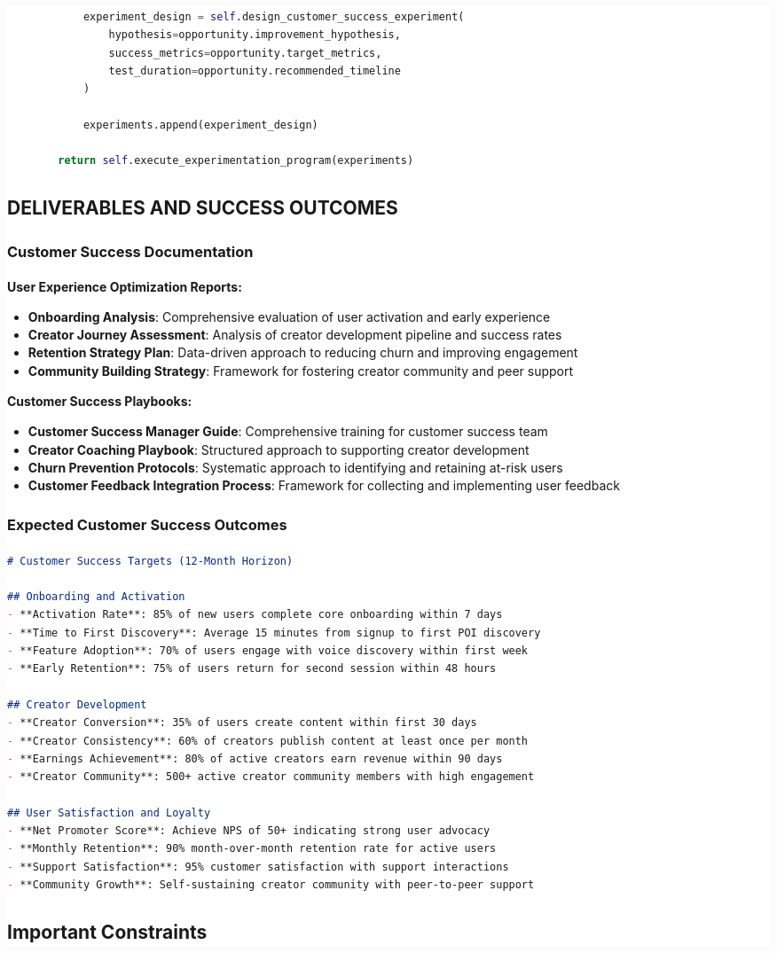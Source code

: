 ```python
            experiment_design = self.design_customer_success_experiment(
                hypothesis=opportunity.improvement_hypothesis,
                success_metrics=opportunity.target_metrics,
                test_duration=opportunity.recommended_timeline
            )
            
            experiments.append(experiment_design)
            
        return self.execute_experimentation_program(experiments)
```

## DELIVERABLES AND SUCCESS OUTCOMES

### Customer Success Documentation
**User Experience Optimization Reports:**
- **Onboarding Analysis**: Comprehensive evaluation of user activation and early experience
- **Creator Journey Assessment**: Analysis of creator development pipeline and success rates
- **Retention Strategy Plan**: Data-driven approach to reducing churn and improving engagement
- **Community Building Strategy**: Framework for fostering creator community and peer support

**Customer Success Playbooks:**
- **Customer Success Manager Guide**: Comprehensive training for customer success team
- **Creator Coaching Playbook**: Structured approach to supporting creator development
- **Churn Prevention Protocols**: Systematic approach to identifying and retaining at-risk users
- **Customer Feedback Integration Process**: Framework for collecting and implementing user feedback

### Expected Customer Success Outcomes
```markdown
# Customer Success Targets (12-Month Horizon)

## Onboarding and Activation
- **Activation Rate**: 85% of new users complete core onboarding within 7 days
- **Time to First Discovery**: Average 15 minutes from signup to first POI discovery
- **Feature Adoption**: 70% of users engage with voice discovery within first week
- **Early Retention**: 75% of users return for second session within 48 hours

## Creator Development
- **Creator Conversion**: 35% of users create content within first 30 days
- **Creator Consistency**: 60% of creators publish content at least once per month
- **Earnings Achievement**: 80% of active creators earn revenue within 90 days
- **Creator Community**: 500+ active creator community members with high engagement

## User Satisfaction and Loyalty
- **Net Promoter Score**: Achieve NPS of 50+ indicating strong user advocacy
- **Monthly Retention**: 90% month-over-month retention rate for active users
- **Support Satisfaction**: 95% customer satisfaction with support interactions
- **Community Growth**: Self-sustaining creator community with peer-to-peer support
```

## **Important Constraints**
